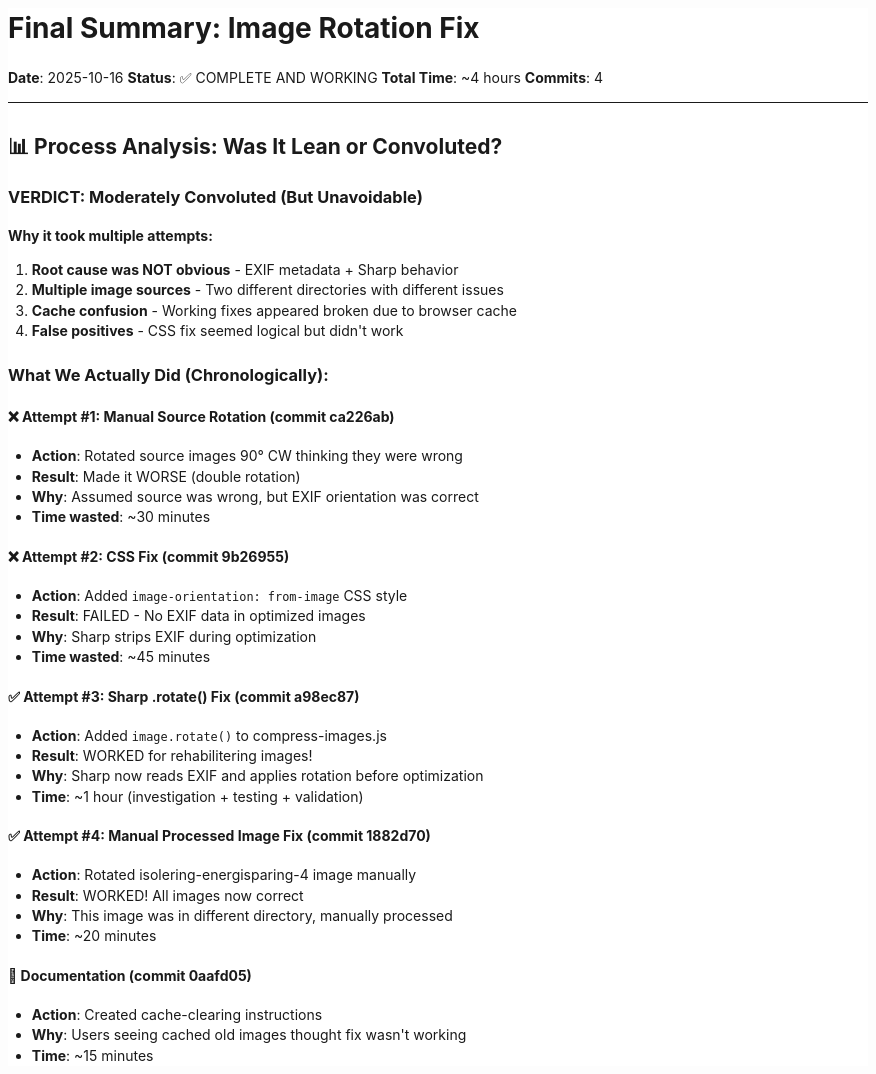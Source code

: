 # Final Summary: Image Rotation Fix

**Date**: 2025-10-16
**Status**: ✅ COMPLETE AND WORKING
**Total Time**: ~4 hours
**Commits**: 4

---

## 📊 Process Analysis: Was It Lean or Convoluted?

### **VERDICT: Moderately Convoluted (But Unavoidable)**

**Why it took multiple attempts:**
1. **Root cause was NOT obvious** - EXIF metadata + Sharp behavior
2. **Multiple image sources** - Two different directories with different issues
3. **Cache confusion** - Working fixes appeared broken due to browser cache
4. **False positives** - CSS fix seemed logical but didn't work

### What We Actually Did (Chronologically):

#### ❌ **Attempt #1: Manual Source Rotation** (commit ca226ab)
- **Action**: Rotated source images 90° CW thinking they were wrong
- **Result**: Made it WORSE (double rotation)
- **Why**: Assumed source was wrong, but EXIF orientation was correct
- **Time wasted**: ~30 minutes

#### ❌ **Attempt #2: CSS Fix** (commit 9b26955)
- **Action**: Added `image-orientation: from-image` CSS style
- **Result**: FAILED - No EXIF data in optimized images
- **Why**: Sharp strips EXIF during optimization
- **Time wasted**: ~45 minutes

#### ✅ **Attempt #3: Sharp .rotate() Fix** (commit a98ec87)
- **Action**: Added `image.rotate()` to compress-images.js
- **Result**: WORKED for rehabilitering images!
- **Why**: Sharp now reads EXIF and applies rotation before optimization
- **Time**: ~1 hour (investigation + testing + validation)

#### ✅ **Attempt #4: Manual Processed Image Fix** (commit 1882d70)
- **Action**: Rotated isolering-energisparing-4 image manually
- **Result**: WORKED! All images now correct
- **Why**: This image was in different directory, manually processed
- **Time**: ~20 minutes

#### 📄 **Documentation** (commit 0aafd05)
- **Action**: Created cache-clearing instructions
- **Why**: Users seeing cached old images thought fix wasn't working
- **Time**: ~15 minutes
